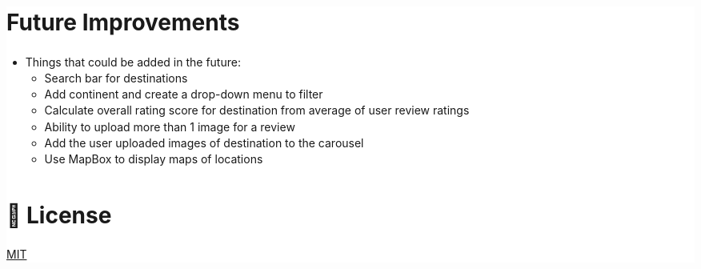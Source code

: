 # Future Improvements

* Things that could be added in the future:
	* Search bar for destinations
	* Add continent and create a drop-down menu to filter
	* Calculate overall rating score for destination from average of user review ratings
	* Ability to upload more than 1 image for a review
	* Add the user uploaded images of destination to the carousel
	* Use MapBox to display maps of locations

# 📄 License

[MIT](https://choosealicense.com/licenses/mit/)

